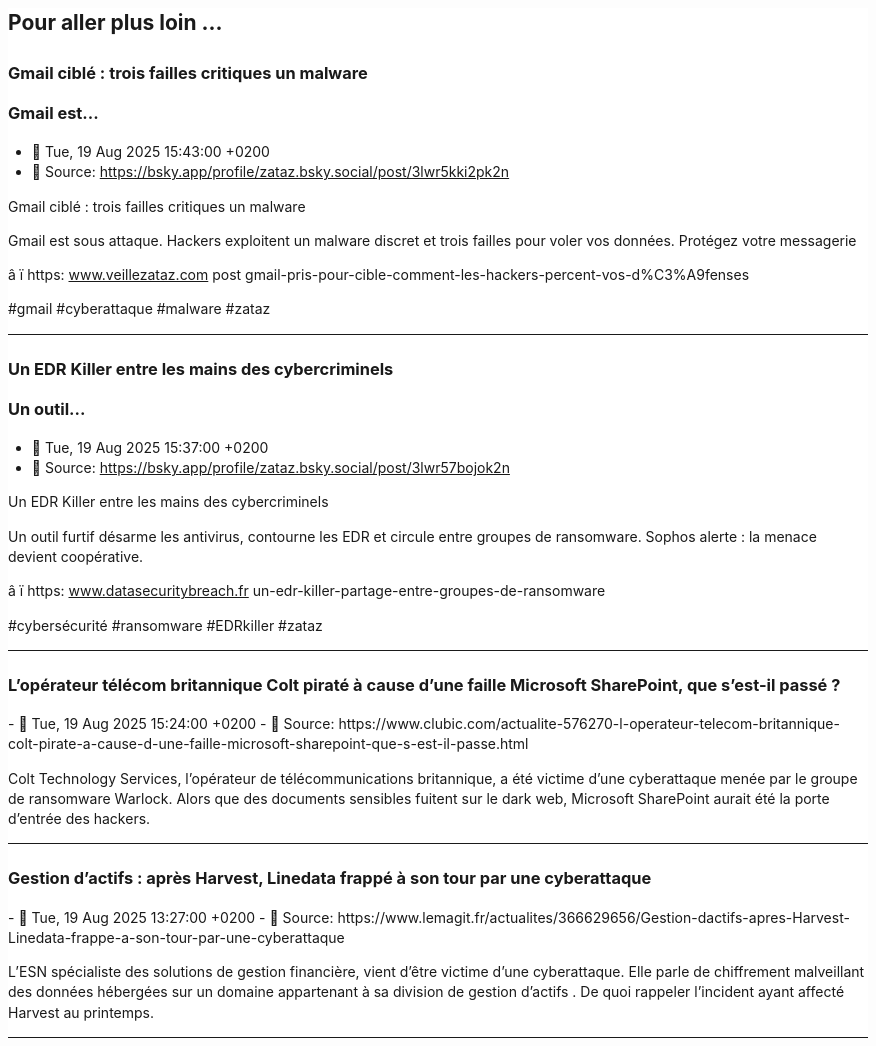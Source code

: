 ## Pour aller plus loin ...

<h3 class="class_h3">Gmail ciblé : trois failles critiques   un malware

Gmail est...</h3>
- 📅 Tue, 19 Aug 2025 15:43:00 +0200
- 🔗 Source: https://bsky.app/profile/zataz.bsky.social/post/3lwr5kki2pk2n

Gmail ciblé : trois failles critiques   un malware

Gmail est sous attaque. Hackers exploitent un malware discret et trois failles pour voler vos données. Protégez votre messagerie  

â  ï   https:  www.veillezataz.com post gmail-pris-pour-cible-comment-les-hackers-percent-vos-d%C3%A9fenses

#gmail #cyberattaque #malware #zataz

---

<h3 class="class_h3">Un EDR Killer entre les mains des cybercriminels

Un outil...</h3>
- 📅 Tue, 19 Aug 2025 15:37:00 +0200
- 🔗 Source: https://bsky.app/profile/zataz.bsky.social/post/3lwr57bojok2n

Un EDR Killer entre les mains des cybercriminels

Un outil furtif désarme les antivirus, contourne les EDR et circule entre groupes de ransomware. Sophos alerte : la menace devient coopérative.

â  ï   https:  www.datasecuritybreach.fr un-edr-killer-partage-entre-groupes-de-ransomware 

#cybersécurité #ransomware #EDRkiller #zataz

---

<h3 class="class_h3">L’opérateur télécom britannique Colt piraté à  cause d’une faille Microsoft SharePoint, que s’est-il passé ?</h3>
- 📅 Tue, 19 Aug 2025 15:24:00 +0200
- 🔗 Source: https://www.clubic.com/actualite-576270-l-operateur-telecom-britannique-colt-pirate-a-cause-d-une-faille-microsoft-sharepoint-que-s-est-il-passe.html

Colt Technology Services, l’opérateur de télécommunications britannique, a été victime d’une cyberattaque menée par le groupe de ransomware Warlock. Alors que des documents sensibles fuitent sur le dark web, Microsoft SharePoint aurait été la porte d’entrée des hackers.

---

<h3 class="class_h3">Gestion d’actifs : après Harvest, Linedata frappé à  son tour par une cyberattaque</h3>
- 📅 Tue, 19 Aug 2025 13:27:00 +0200
- 🔗 Source: https://www.lemagit.fr/actualites/366629656/Gestion-dactifs-apres-Harvest-Linedata-frappe-a-son-tour-par-une-cyberattaque

L’ESN spécialiste des solutions de gestion financière, vient d’être victime d’une cyberattaque. Elle parle de chiffrement   malveillant des données hébergées sur un domaine appartenant à  sa division de gestion d’actifs  . De quoi rappeler l’incident ayant affecté Harvest au printemps.

---